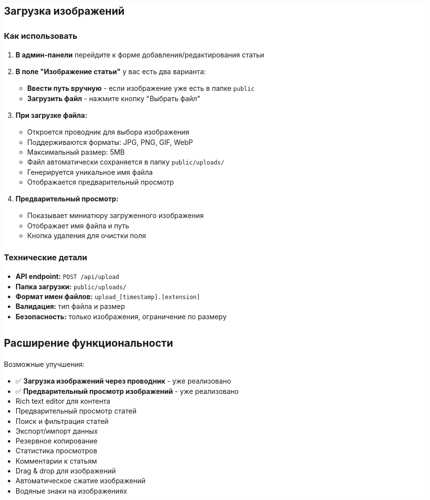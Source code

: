 ## Загрузка изображений

### Как использовать

1. **В админ-панели** перейдите к форме добавления/редактирования статьи
2. **В поле "Изображение статьи"** у вас есть два варианта:
   - **Ввести путь вручную** - если изображение уже есть в папке `public`
   - **Загрузить файл** - нажмите кнопку "Выбрать файл"

3. **При загрузке файла:**
   - Откроется проводник для выбора изображения
   - Поддерживаются форматы: JPG, PNG, GIF, WebP
   - Максимальный размер: 5MB
   - Файл автоматически сохраняется в папку `public/uploads/`
   - Генерируется уникальное имя файла
   - Отображается предварительный просмотр

4. **Предварительный просмотр:**
   - Показывает миниатюру загруженного изображения
   - Отображает имя файла и путь
   - Кнопка удаления для очистки поля

### Технические детали

- **API endpoint:** `POST /api/upload`
- **Папка загрузки:** `public/uploads/`
- **Формат имен файлов:** `upload_[timestamp].[extension]`
- **Валидация:** тип файла и размер
- **Безопасность:** только изображения, ограничение по размеру

## Расширение функциональности

Возможные улучшения:
- ✅ **Загрузка изображений через проводник** - уже реализовано
- ✅ **Предварительный просмотр изображений** - уже реализовано
- Rich text editor для контента
- Предварительный просмотр статей
- Поиск и фильтрация статей
- Экспорт/импорт данных
- Резервное копирование
- Статистика просмотров
- Комментарии к статьям
- Drag & drop для изображений
- Автоматическое сжатие изображений
- Водяные знаки на изображениях
